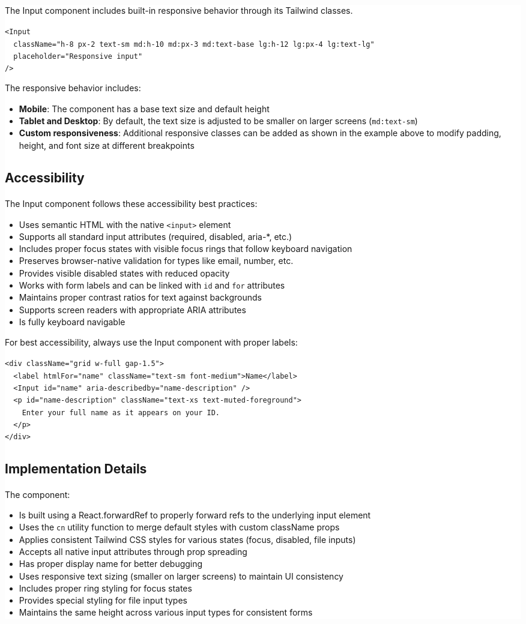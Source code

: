 The Input component includes built-in responsive behavior through its Tailwind classes.

```tsx
<Input 
  className="h-8 px-2 text-sm md:h-10 md:px-3 md:text-base lg:h-12 lg:px-4 lg:text-lg" 
  placeholder="Responsive input" 
/>
```

The responsive behavior includes:

- **Mobile**: The component has a base text size and default height
- **Tablet and Desktop**: By default, the text size is adjusted to be smaller on larger screens (`md:text-sm`)
- **Custom responsiveness**: Additional responsive classes can be added as shown in the example above to modify padding, height, and font size at different breakpoints

## Accessibility

The Input component follows these accessibility best practices:

- Uses semantic HTML with the native `<input>` element
- Supports all standard input attributes (required, disabled, aria-*, etc.)
- Includes proper focus states with visible focus rings that follow keyboard navigation
- Preserves browser-native validation for types like email, number, etc.
- Provides visible disabled states with reduced opacity
- Works with form labels and can be linked with `id` and `for` attributes
- Maintains proper contrast ratios for text against backgrounds
- Supports screen readers with appropriate ARIA attributes
- Is fully keyboard navigable

For best accessibility, always use the Input component with proper labels:

```tsx
<div className="grid w-full gap-1.5">
  <label htmlFor="name" className="text-sm font-medium">Name</label>
  <Input id="name" aria-describedby="name-description" />
  <p id="name-description" className="text-xs text-muted-foreground">
    Enter your full name as it appears on your ID.
  </p>
</div>
```

## Implementation Details

The component:

- Is built using a React.forwardRef to properly forward refs to the underlying input element
- Uses the `cn` utility function to merge default styles with custom className props
- Applies consistent Tailwind CSS styles for various states (focus, disabled, file inputs)
- Accepts all native input attributes through prop spreading
- Has proper display name for better debugging
- Uses responsive text sizing (smaller on larger screens) to maintain UI consistency
- Includes proper ring styling for focus states
- Provides special styling for file input types
- Maintains the same height across various input types for consistent forms

